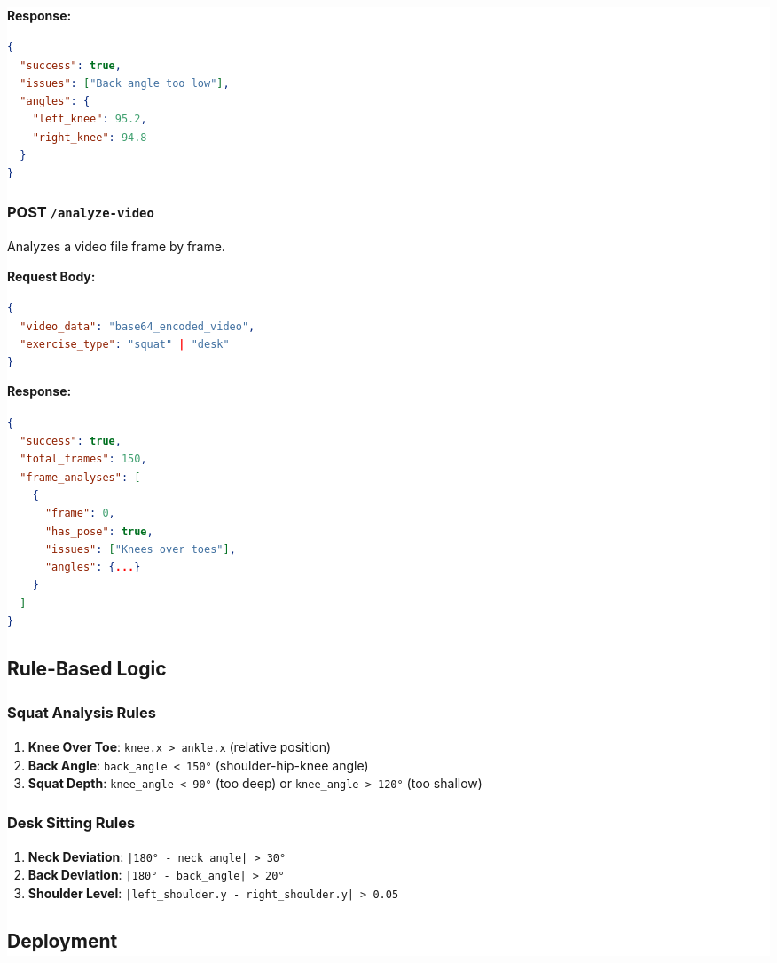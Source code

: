 **Response:**
```json
{
  "success": true,
  "issues": ["Back angle too low"],
  "angles": {
    "left_knee": 95.2,
    "right_knee": 94.8
  }
}
```

### POST `/analyze-video`
Analyzes a video file frame by frame.

**Request Body:**
```json
{
  "video_data": "base64_encoded_video",
  "exercise_type": "squat" | "desk"
}
```

**Response:**
```json
{
  "success": true,
  "total_frames": 150,
  "frame_analyses": [
    {
      "frame": 0,
      "has_pose": true,
      "issues": ["Knees over toes"],
      "angles": {...}
    }
  ]
}
```

## Rule-Based Logic

### Squat Analysis Rules
1. **Knee Over Toe**: `knee.x > ankle.x` (relative position)
2. **Back Angle**: `back_angle < 150°` (shoulder-hip-knee angle)
3. **Squat Depth**: `knee_angle < 90°` (too deep) or `knee_angle > 120°` (too shallow)

### Desk Sitting Rules
1. **Neck Deviation**: `|180° - neck_angle| > 30°`
2. **Back Deviation**: `|180° - back_angle| > 20°`
3. **Shoulder Level**: `|left_shoulder.y - right_shoulder.y| > 0.05`

## Deployment
